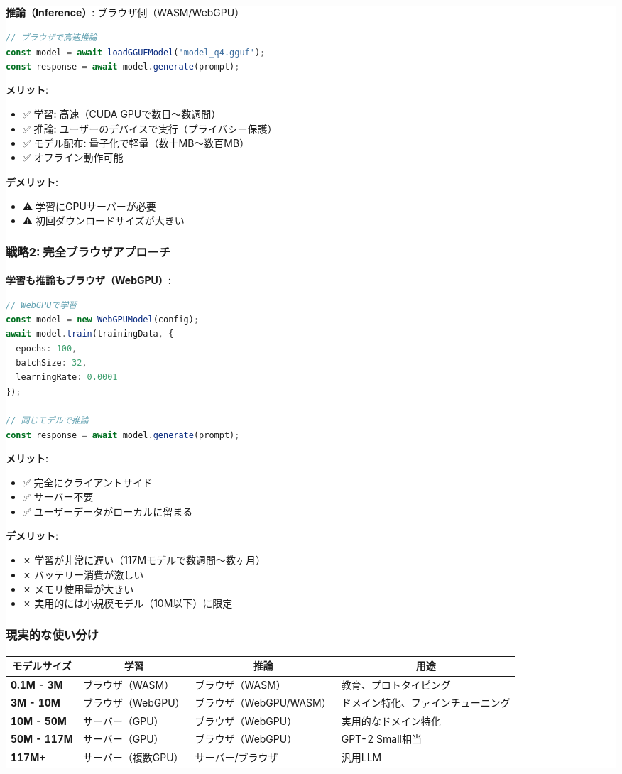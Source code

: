 **推論（Inference）**: ブラウザ側（WASM/WebGPU）
```typescript
// ブラウザで高速推論
const model = await loadGGUFModel('model_q4.gguf');
const response = await model.generate(prompt);
```

**メリット**:
- ✅ 学習: 高速（CUDA GPUで数日〜数週間）
- ✅ 推論: ユーザーのデバイスで実行（プライバシー保護）
- ✅ モデル配布: 量子化で軽量（数十MB〜数百MB）
- ✅ オフライン動作可能

**デメリット**:
- ⚠️ 学習にGPUサーバーが必要
- ⚠️ 初回ダウンロードサイズが大きい

### 戦略2: 完全ブラウザアプローチ

**学習も推論もブラウザ（WebGPU）**:
```typescript
// WebGPUで学習
const model = new WebGPUModel(config);
await model.train(trainingData, {
  epochs: 100,
  batchSize: 32,
  learningRate: 0.0001
});

// 同じモデルで推論
const response = await model.generate(prompt);
```

**メリット**:
- ✅ 完全にクライアントサイド
- ✅ サーバー不要
- ✅ ユーザーデータがローカルに留まる

**デメリット**:
- ✗ 学習が非常に遅い（117Mモデルで数週間〜数ヶ月）
- ✗ バッテリー消費が激しい
- ✗ メモリ使用量が大きい
- ✗ 実用的には小規模モデル（10M以下）に限定

### 現実的な使い分け

| モデルサイズ | 学習 | 推論 | 用途 |
|------------|------|------|------|
| **0.1M - 3M** | ブラウザ（WASM） | ブラウザ（WASM） | 教育、プロトタイピング |
| **3M - 10M** | ブラウザ（WebGPU） | ブラウザ（WebGPU/WASM） | ドメイン特化、ファインチューニング |
| **10M - 50M** | サーバー（GPU） | ブラウザ（WebGPU） | 実用的なドメイン特化 |
| **50M - 117M** | サーバー（GPU） | ブラウザ（WebGPU） | GPT-2 Small相当 |
| **117M+** | サーバー（複数GPU） | サーバー/ブラウザ | 汎用LLM |
